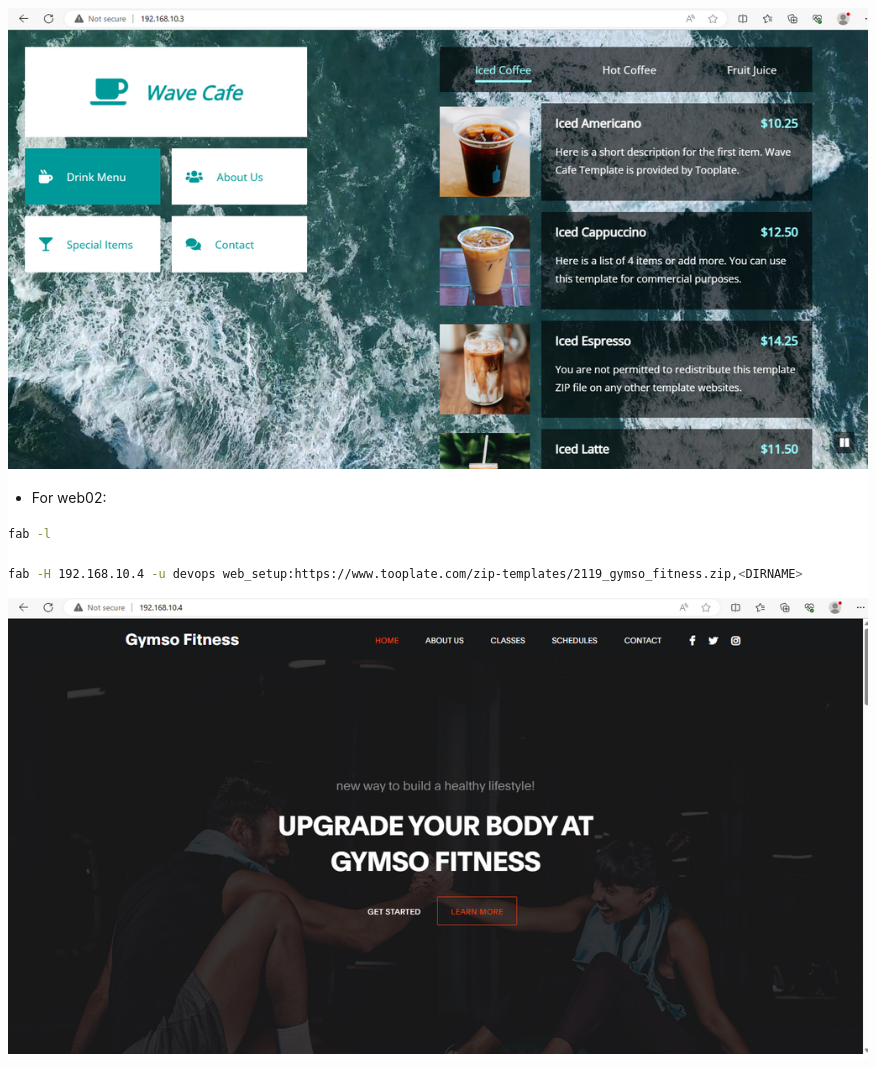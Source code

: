 ![](Images/webserver%20successfully%20setup.png)

- For web02: 
```sh
fab -l

fab -H 192.168.10.4 -u devops web_setup:https://www.tooplate.com/zip-templates/2119_gymso_fitness.zip,<DIRNAME>
```

![](Images/webserver2%20successsfuly%20setup.png)
